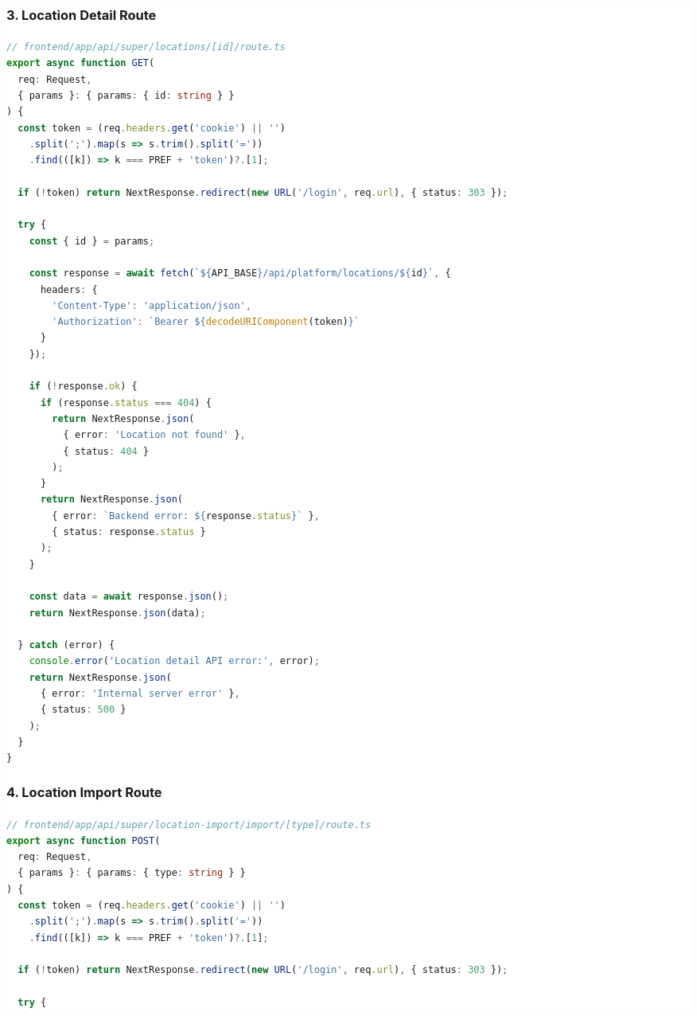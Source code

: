 ### **3. Location Detail Route**
```typescript
// frontend/app/api/super/locations/[id]/route.ts
export async function GET(
  req: Request,
  { params }: { params: { id: string } }
) {
  const token = (req.headers.get('cookie') || '')
    .split(';').map(s => s.trim().split('='))
    .find(([k]) => k === PREF + 'token')?.[1];

  if (!token) return NextResponse.redirect(new URL('/login', req.url), { status: 303 });

  try {
    const { id } = params;

    const response = await fetch(`${API_BASE}/api/platform/locations/${id}`, {
      headers: {
        'Content-Type': 'application/json',
        'Authorization': `Bearer ${decodeURIComponent(token)}`
      }
    });

    if (!response.ok) {
      if (response.status === 404) {
        return NextResponse.json(
          { error: 'Location not found' },
          { status: 404 }
        );
      }
      return NextResponse.json(
        { error: `Backend error: ${response.status}` },
        { status: response.status }
      );
    }

    const data = await response.json();
    return NextResponse.json(data);

  } catch (error) {
    console.error('Location detail API error:', error);
    return NextResponse.json(
      { error: 'Internal server error' },
      { status: 500 }
    );
  }
}
```

### **4. Location Import Route**
```typescript
// frontend/app/api/super/location-import/import/[type]/route.ts
export async function POST(
  req: Request,
  { params }: { params: { type: string } }
) {
  const token = (req.headers.get('cookie') || '')
    .split(';').map(s => s.trim().split('='))
    .find(([k]) => k === PREF + 'token')?.[1];

  if (!token) return NextResponse.redirect(new URL('/login', req.url), { status: 303 });

  try {
```